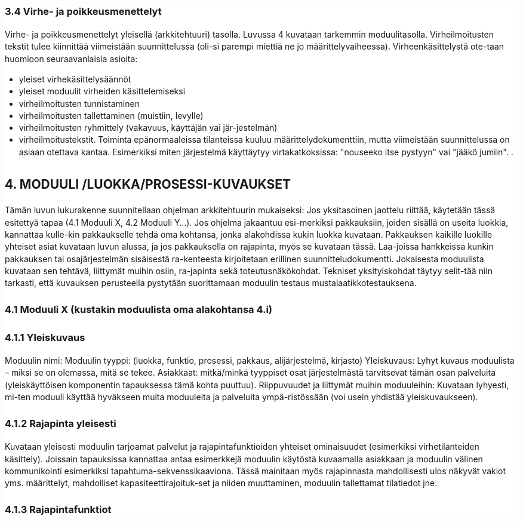 ### 3.4	Virhe- ja poikkeusmenettelyt

Virhe- ja poikkeusmenettelyt yleisellä (arkkitehtuuri) tasolla. Luvussa 4 kuvataan tarkemmin moduulitasolla. 
Virheilmoitusten tekstit tulee kiinnittää viimeistään suunnittelussa (oli-si parempi miettiä ne jo määrittelyvaiheessa). Virheenkäsittelystä ote-taan huomioon seuraavanlaisia asioita:
  * yleiset virhekäsittelysäännöt
  * yleiset moduulit virheiden käsittelemiseksi
  * virheilmoitusten tunnistaminen
  * virheilmoitusten tallettaminen (muistiin, levylle)
  * virheilmoitusten ryhmittely (vakavuus, käyttäjän vai jär-jestelmän)
  * virheilmoitustekstit.
Toiminta epänormaaleissa tilanteissa kuuluu määrittelydokumenttiin, mutta viimeistään suunnittelussa on asiaan otettava kantaa. Esimerkiksi miten järjestelmä käyttäytyy virtakatkoksissa: "nouseeko itse pystyyn" vai "jääkö jumiin".
. 
## 4.		MODUULI /LUOKKA/PROSESSI-KUVAUKSET

Tämän luvun lukurakenne suunnitellaan ohjelman arkkitehtuurin mukaiseksi: Jos yksitasoinen jaottelu riittää, käytetään tässä esitettyä tapaa (4.1 Moduuli X, 4.2 Moduuli Y…). Jos ohjelma jakaantuu esi-merkiksi pakkauksiin, joiden sisällä on useita luokkia, kannattaa kulle-kin pakkaukselle tehdä oma kohtansa, jonka alakohdissa kukin luokka kuvataan. Pakkauksen kaikille luokille yhteiset asiat kuvataan luvun alussa, ja jos pakkauksella on rajapinta, myös se kuvataan tässä. Laa-joissa hankkeissa kunkin pakkauksen tai osajärjestelmän sisäisestä ra-kenteesta kirjoitetaan erillinen suunnitteludokumentti.
Jokaisesta moduulista kuvataan sen tehtävä, liittymät muihin osiin, ra-japinta sekä toteutusnäkökohdat. Tekniset yksityiskohdat täytyy selit-tää niin tarkasti, että kuvauksen perusteella pystytään suorittamaan moduulin testaus mustalaatikkotestauksena.

### 4.1		Moduuli X (kustakin moduulista oma alakohtansa 4.i)

### 4.1.1		Yleiskuvaus 
Moduulin nimi:
Moduulin tyyppi: (luokka, funktio, prosessi, pakkaus, alijärjestelmä, kirjasto)
Yleiskuvaus: Lyhyt kuvaus moduulista – miksi se on olemassa, mitä se tekee.
Asiakkaat: mitkä/minkä tyyppiset osat järjestelmästä tarvitsevat tämän osan palveluita (yleiskäyttöisen komponentin tapauksessa tämä kohta puuttuu).
Riippuvuudet ja liittymät muihin moduuleihin: Kuvataan lyhyesti, mi-ten moduuli käyttää hyväkseen muita moduuleita ja palveluita ympä-ristössään (voi usein yhdistää yleiskuvaukseen).
### 4.1.2		Rajapinta yleisesti
Kuvataan yleisesti moduulin tarjoamat palvelut ja rajapintafunktioiden yhteiset ominaisuudet (esimerkiksi virhetilanteiden käsittely). Joissain tapauksissa kannattaa antaa esimerkkejä moduulin käytöstä kuvaamalla asiakkaan ja moduulin välinen kommunikointi esimerkiksi tapahtuma-sekvenssikaaviona. Tässä mainitaan myös rajapinnasta mahdollisesti ulos näkyvät vakiot yms. määrittelyt, mahdolliset kapasiteettirajoituk-set ja niiden muuttaminen, moduulin tallettamat tilatiedot jne.

### 4.1.3	 	Rajapintafunktiot
